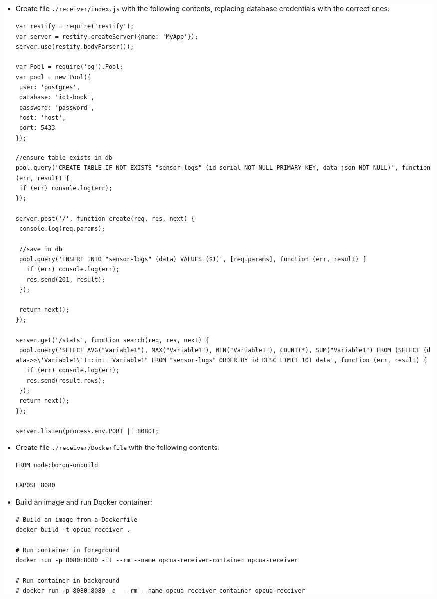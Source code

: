    ```
  ```
* Create file `./receiver/index.js` with the following contents, replacing database credentials with the correct ones:
   ```
  var restify = require('restify');
  var server = restify.createServer({name: 'MyApp'});
  server.use(restify.bodyParser());

  var Pool = require('pg').Pool;
  var pool = new Pool({
    user: 'postgres',
    database: 'iot-book',
    password: 'password',
    host: 'host',
    port: 5433
  });

  //ensure table exists in db
  pool.query('CREATE TABLE IF NOT EXISTS "sensor-logs" (id serial NOT NULL PRIMARY KEY, data json NOT NULL)', function (err, result) {
    if (err) console.log(err);
  });

  server.post('/', function create(req, res, next) {
    console.log(req.params);

    //save in db
    pool.query('INSERT INTO "sensor-logs" (data) VALUES ($1)', [req.params], function (err, result) {
      if (err) console.log(err);
      res.send(201, result);
    });

    return next();
  });

  server.get('/stats', function search(req, res, next) {
    pool.query('SELECT AVG("Variable1"), MAX("Variable1"), MIN("Variable1"), COUNT(*), SUM("Variable1") FROM (SELECT (data->>\'Variable1\')::int "Variable1" FROM "sensor-logs" ORDER BY id DESC LIMIT 10) data', function (err, result) {
      if (err) console.log(err);
      res.send(result.rows);
    });
    return next();
  });

  server.listen(process.env.PORT || 8080);
   ```
* Create file `./receiver/Dockerfile` with the following contents:
   ```
  FROM node:boron-onbuild
  
  EXPOSE 8080
   ```
* Build an image and run Docker container:
  ```
  # Build an image from a Dockerfile
  docker build -t opcua-receiver .
  
  # Run container in foreground
  docker run -p 8080:8080 -it --rm --name opcua-receiver-container opcua-receiver
  
  # Run container in background
  # docker run -p 8080:8080 -d  --rm --name opcua-receiver-container opcua-receiver
  ```